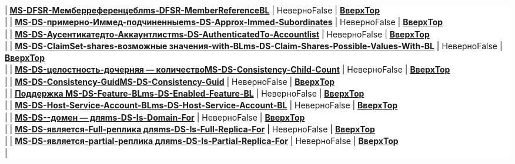 | [<span data-ttu-id="aa1dc-252">**MS-DFSR-Мемберреференцебл**</span><span class="sxs-lookup"><span data-stu-id="aa1dc-252">**ms-DFSR-MemberReferenceBL**</span></span>](a-msdfsr-memberreferencebl.md)                              | <span data-ttu-id="aa1dc-253">Неверно</span><span class="sxs-lookup"><span data-stu-id="aa1dc-253">False</span></span>     | [<span data-ttu-id="aa1dc-254">**Вверх**</span><span class="sxs-lookup"><span data-stu-id="aa1dc-254">**Top**</span></span>](c-top.md)<br/> |
| [<span data-ttu-id="aa1dc-255">**MS-DS-примерно-Иммед-подчиненные**</span><span class="sxs-lookup"><span data-stu-id="aa1dc-255">**ms-DS-Approx-Immed-Subordinates**</span></span>](a-msds-approx-immed-subordinates.md)                  | <span data-ttu-id="aa1dc-256">Неверно</span><span class="sxs-lookup"><span data-stu-id="aa1dc-256">False</span></span>     | [<span data-ttu-id="aa1dc-257">**Вверх**</span><span class="sxs-lookup"><span data-stu-id="aa1dc-257">**Top**</span></span>](c-top.md)<br/> |
| [<span data-ttu-id="aa1dc-258">**MS-DS-Аусентикатедто-Аккаунтлист**</span><span class="sxs-lookup"><span data-stu-id="aa1dc-258">**ms-DS-AuthenticatedTo-Accountlist**</span></span>](a-msds-authenticatedtoaccountlist.md)               | <span data-ttu-id="aa1dc-259">Неверно</span><span class="sxs-lookup"><span data-stu-id="aa1dc-259">False</span></span>     | [<span data-ttu-id="aa1dc-260">**Вверх**</span><span class="sxs-lookup"><span data-stu-id="aa1dc-260">**Top**</span></span>](c-top.md)<br/> |
| [<span data-ttu-id="aa1dc-261">**MS-DS-ClaimSet-shares-возможные значения-with-BL**</span><span class="sxs-lookup"><span data-stu-id="aa1dc-261">**ms-DS-Claim-Shares-Possible-Values-With-BL**</span></span>](a-msds-claimsharespossiblevalueswithbl.md) | <span data-ttu-id="aa1dc-262">Неверно</span><span class="sxs-lookup"><span data-stu-id="aa1dc-262">False</span></span>     | [<span data-ttu-id="aa1dc-263">**Вверх**</span><span class="sxs-lookup"><span data-stu-id="aa1dc-263">**Top**</span></span>](c-top.md)<br/> |
| [<span data-ttu-id="aa1dc-264">**MS-DS-целостность-дочерняя — количество**</span><span class="sxs-lookup"><span data-stu-id="aa1dc-264">**MS-DS-Consistency-Child-Count**</span></span>](a-ms-ds-consistencychildcount.md)                       | <span data-ttu-id="aa1dc-265">Неверно</span><span class="sxs-lookup"><span data-stu-id="aa1dc-265">False</span></span>     | [<span data-ttu-id="aa1dc-266">**Вверх**</span><span class="sxs-lookup"><span data-stu-id="aa1dc-266">**Top**</span></span>](c-top.md)<br/> |
| [<span data-ttu-id="aa1dc-267">**MS-DS-Consistencу-Guid**</span><span class="sxs-lookup"><span data-stu-id="aa1dc-267">**MS-DS-Consistency-Guid**</span></span>](a-ms-ds-consistencyguid.md)                                    | <span data-ttu-id="aa1dc-268">Неверно</span><span class="sxs-lookup"><span data-stu-id="aa1dc-268">False</span></span>     | [<span data-ttu-id="aa1dc-269">**Вверх**</span><span class="sxs-lookup"><span data-stu-id="aa1dc-269">**Top**</span></span>](c-top.md)<br/> |
| [<span data-ttu-id="aa1dc-270">**Поддержка MS-DS-Feature-BL**</span><span class="sxs-lookup"><span data-stu-id="aa1dc-270">**ms-DS-Enabled-Feature-BL**</span></span>](a-msds-enabledfeaturebl.md)                                  | <span data-ttu-id="aa1dc-271">Неверно</span><span class="sxs-lookup"><span data-stu-id="aa1dc-271">False</span></span>     | [<span data-ttu-id="aa1dc-272">**Вверх**</span><span class="sxs-lookup"><span data-stu-id="aa1dc-272">**Top**</span></span>](c-top.md)<br/> |
| [<span data-ttu-id="aa1dc-273">**MS-DS-Host-Service-Account-BL**</span><span class="sxs-lookup"><span data-stu-id="aa1dc-273">**ms-DS-Host-Service-Account-BL**</span></span>](a-msds-hostserviceaccountbl.md)                         | <span data-ttu-id="aa1dc-274">Неверно</span><span class="sxs-lookup"><span data-stu-id="aa1dc-274">False</span></span>     | [<span data-ttu-id="aa1dc-275">**Вверх**</span><span class="sxs-lookup"><span data-stu-id="aa1dc-275">**Top**</span></span>](c-top.md)<br/> |
| [<span data-ttu-id="aa1dc-276">**MS-DS--домен — для**</span><span class="sxs-lookup"><span data-stu-id="aa1dc-276">**ms-DS-Is-Domain-For**</span></span>](a-msds-isdomainfor.md)                                            | <span data-ttu-id="aa1dc-277">Неверно</span><span class="sxs-lookup"><span data-stu-id="aa1dc-277">False</span></span>     | [<span data-ttu-id="aa1dc-278">**Вверх**</span><span class="sxs-lookup"><span data-stu-id="aa1dc-278">**Top**</span></span>](c-top.md)<br/> |
| [<span data-ttu-id="aa1dc-279">**MS-DS-является-Full-реплика для**</span><span class="sxs-lookup"><span data-stu-id="aa1dc-279">**ms-DS-Is-Full-Replica-For**</span></span>](a-msds-isfullreplicafor.md)                                 | <span data-ttu-id="aa1dc-280">Неверно</span><span class="sxs-lookup"><span data-stu-id="aa1dc-280">False</span></span>     | [<span data-ttu-id="aa1dc-281">**Вверх**</span><span class="sxs-lookup"><span data-stu-id="aa1dc-281">**Top**</span></span>](c-top.md)<br/> |
| [<span data-ttu-id="aa1dc-282">**MS-DS-является-partial-реплика для**</span><span class="sxs-lookup"><span data-stu-id="aa1dc-282">**ms-DS-Is-Partial-Replica-For**</span></span>](a-msds-ispartialreplicafor.md)                           | <span data-ttu-id="aa1dc-283">Неверно</span><span class="sxs-lookup"><span data-stu-id="aa1dc-283">False</span></span>     | [<span data-ttu-id="aa1dc-284">**Вверх**</span><span class="sxs-lookup"><span data-stu-id="aa1dc-284">**Top**</span></span>](c-top.md)<br/> |